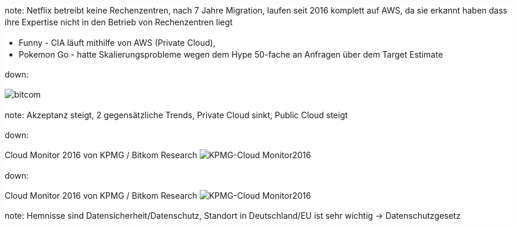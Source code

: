 note: Netflix betreibt keine Rechenzentren, nach 7 Jahre Migration, laufen seit 2016 komplett auf AWS, da sie erkannt haben dass ihre Expertise nicht in den Betrieb von Rechenzentren liegt
* Funny - CIA läuft mithilfe von AWS (Private Cloud),
* Pokemon Go - hatte Skalierungsprobleme wegen dem Hype 50-fache an Anfragen über dem Target Estimate

down:

![bitcom](media/Bitkom-Cloud.jpg)

note: Akzeptanz steigt, 2 gegensätzliche Trends, Private Cloud sinkt, Public Cloud steigt

down:

Cloud Monitor 2016 von KPMG / Bitkom Research
![KPMG-Cloud Monitor2016](media/KPMG-Cloud.png)

down:

Cloud Monitor 2016 von KPMG / Bitkom Research
![KPMG-Cloud Monitor2016](media/KPMG-Kundenanforderungen.png)

note: Hemnisse sind Datensicherheit/Datenschutz, Standort in Deutschland/EU ist sehr wichtig -> Datenschutzgesetz
